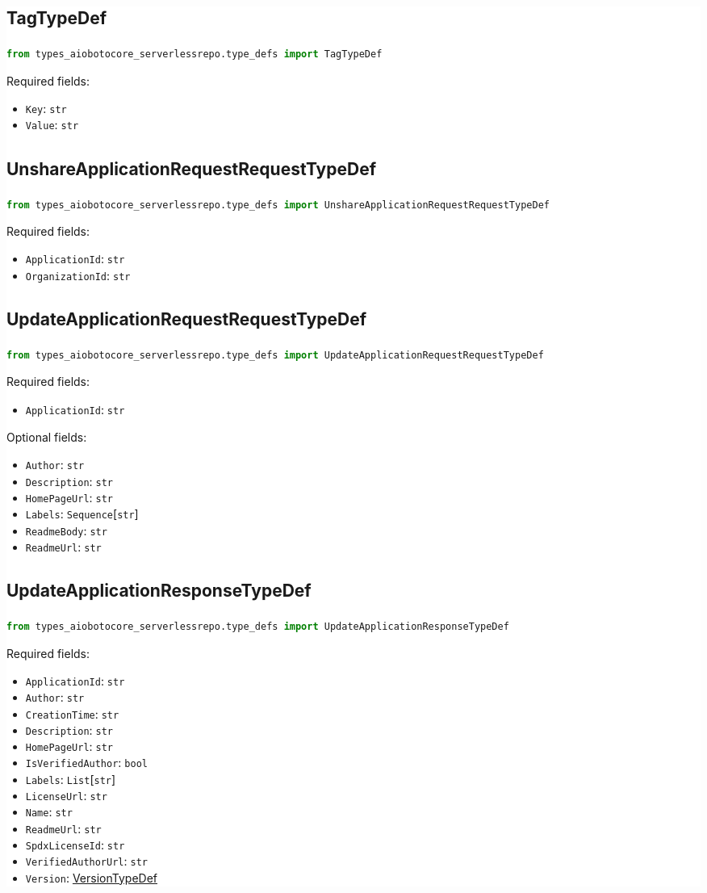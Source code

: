 <a id="tagtypedef"></a>

## TagTypeDef

```python
from types_aiobotocore_serverlessrepo.type_defs import TagTypeDef
```

Required fields:

- `Key`: `str`
- `Value`: `str`

<a id="unshareapplicationrequestrequesttypedef"></a>

## UnshareApplicationRequestRequestTypeDef

```python
from types_aiobotocore_serverlessrepo.type_defs import UnshareApplicationRequestRequestTypeDef
```

Required fields:

- `ApplicationId`: `str`
- `OrganizationId`: `str`

<a id="updateapplicationrequestrequesttypedef"></a>

## UpdateApplicationRequestRequestTypeDef

```python
from types_aiobotocore_serverlessrepo.type_defs import UpdateApplicationRequestRequestTypeDef
```

Required fields:

- `ApplicationId`: `str`

Optional fields:

- `Author`: `str`
- `Description`: `str`
- `HomePageUrl`: `str`
- `Labels`: `Sequence`\[`str`\]
- `ReadmeBody`: `str`
- `ReadmeUrl`: `str`

<a id="updateapplicationresponsetypedef"></a>

## UpdateApplicationResponseTypeDef

```python
from types_aiobotocore_serverlessrepo.type_defs import UpdateApplicationResponseTypeDef
```

Required fields:

- `ApplicationId`: `str`
- `Author`: `str`
- `CreationTime`: `str`
- `Description`: `str`
- `HomePageUrl`: `str`
- `IsVerifiedAuthor`: `bool`
- `Labels`: `List`\[`str`\]
- `LicenseUrl`: `str`
- `Name`: `str`
- `ReadmeUrl`: `str`
- `SpdxLicenseId`: `str`
- `VerifiedAuthorUrl`: `str`
- `Version`: [VersionTypeDef](./type_defs.md#versiontypedef)